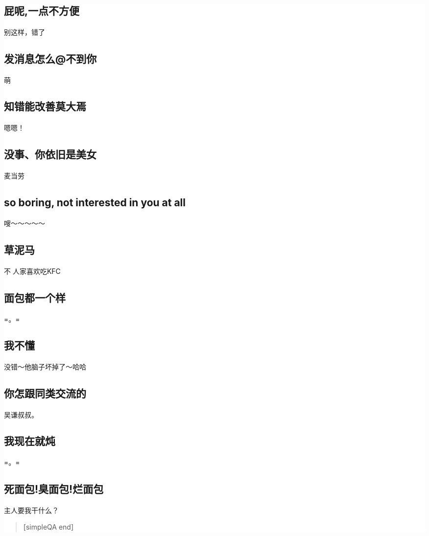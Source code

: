 ## 屁呢,一点不方便
别这样，错了

## 发消息怎么@不到你
萌

## 知错能改善莫大焉
嗯嗯！

## 没事、你依旧是美女
麦当劳

## so boring, not interested in you at all
嗖〜〜〜〜〜

## 草泥马
不 人家喜欢吃KFC

## 面包都一个样
=。=

## 我不懂
没错～他脑子坏掉了～哈哈

## 你怎跟同类交流的
吴谦叔叔。

## 我现在就炖
=。=

## 死面包!臭面包!烂面包
主人要我干什么？

> [simpleQA end]
